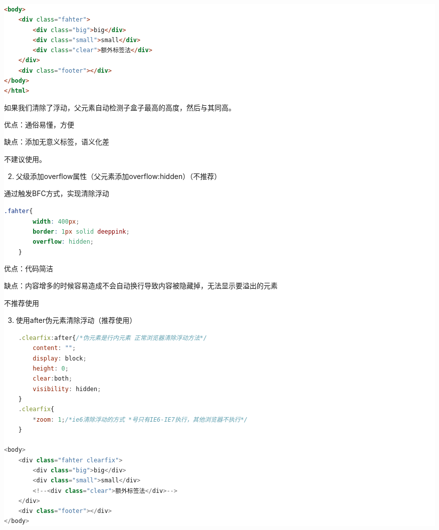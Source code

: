 ```html
<body>
    <div class="fahter">
        <div class="big">big</div>
        <div class="small">small</div>
        <div class="clear">额外标签法</div>
    </div>
    <div class="footer"></div>
</body>
</html>
```

如果我们清除了浮动，父元素自动检测子盒子最高的高度，然后与其同高。

优点：通俗易懂，方便

缺点：添加无意义标签，语义化差

不建议使用。

2. 父级添加overflow属性（父元素添加overflow:hidden）（不推荐）

通过触发BFC方式，实现清除浮动

```css
.fahter{
        width: 400px;
        border: 1px solid deeppink;
        overflow: hidden;
    }
```

优点：代码简洁

缺点：内容增多的时候容易造成不会自动换行导致内容被隐藏掉，无法显示要溢出的元素

不推荐使用

3. 使用after伪元素清除浮动（推荐使用）

```js
    .clearfix:after{/*伪元素是行内元素 正常浏览器清除浮动方法*/
        content: "";
        display: block;
        height: 0;
        clear:both;
        visibility: hidden;
    }
    .clearfix{
        *zoom: 1;/*ie6清除浮动的方式 *号只有IE6-IE7执行，其他浏览器不执行*/
    }

<body>
    <div class="fahter clearfix">
        <div class="big">big</div>
        <div class="small">small</div>
        <!--<div class="clear">额外标签法</div>-->
    </div>
    <div class="footer"></div>
</body>
```
